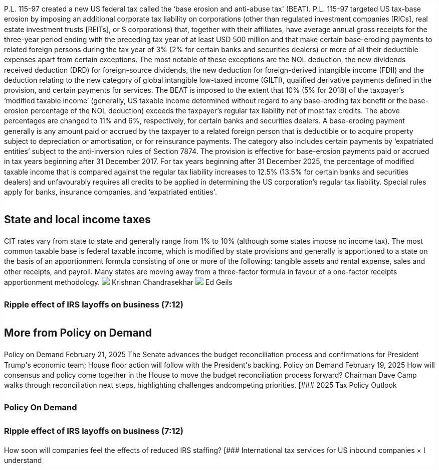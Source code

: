 P.L. 115-97 created a new US federal tax called the ‘base erosion and anti-abuse tax' (BEAT). P.L. 115-97 targeted US tax-base erosion by imposing an additional corporate tax liability on corporations (other than regulated investment companies [RICs], real estate investment trusts [REITs], or S corporations) that, together with their affiliates, have average annual gross receipts for the three-year period ending with the preceding tax year of at least USD 500 million and that make certain base-eroding payments to related foreign persons during the tax year of 3% (2% for certain banks and securities dealers) or more of all their deductible expenses apart from certain exceptions. The most notable of these exceptions are the NOL deduction, the new dividends received deduction (DRD) for foreign-source dividends, the new deduction for foreign-derived intangible income (FDII) and the deduction relating to the new category of global intangible low-taxed income (GILTI), qualified derivative payments defined in the provision, and certain payments for services.
The BEAT is imposed to the extent that 10% (5% for 2018) of the taxpayer’s ‘modified taxable income’ (generally, US taxable income determined without regard to any base-eroding tax benefit or the base-erosion percentage of the NOL deduction) exceeds the taxpayer’s regular tax liability net of most tax credits. The above percentages are changed to 11% and 6%, respectively, for certain banks and securities dealers.
A base-eroding payment generally is any amount paid or accrued by the taxpayer to a related foreign person that is deductible or to acquire property subject to depreciation or amortisation, or for reinsurance payments. The category also includes certain payments by ‘expatriated entities’ subject to the anti-inversion rules of Section 7874.
The provision is effective for base-erosion payments paid or accrued in tax years beginning after 31 December 2017. For tax years beginning after 31 December 2025, the percentage of modified taxable income that is compared against the regular tax liability increases to 12.5% (13.5% for certain banks and securities dealers) and unfavourably requires all credits to be applied in determining the US corporation’s regular tax liability. Special rules apply for banks, insurance companies, and ‘expatriated entities'.
## State and local income taxes
CIT rates vary from state to state and generally range from 1% to 10% (although some states impose no income tax). The most common taxable base is federal taxable income, which is modified by state provisions and generally is apportioned to a state on the basis of an apportionment formula consisting of one or more of the following: tangible assets and rental expense, sales and other receipts, and payroll. Many states are moving away from a three-factor formula in favour of a one-factor receipts apportionment methodology.
![](-/media/world-wide-tax-summaries/unitedstateskrishnan-chandrasekharkrishnanchandrasekharjpg20240802104829750.ashx%3Frev=a9dac49f714c46709a8fbeab0e31111e&revision=a9dac49f-714c-4670-9a8f-beab0e31111e&hash=E9E41986716B634E89A72EFFED5914AF0FD705DC)
Krishnan Chandrasekhar
![](-/media/world-wide-tax-summaries/unitedstatesedwin-p-geilsunited-states--ed-geils2jpg20230919113633954.ashx%3Frev=ac1ef7663fde46d9b10e684fff26ea9c&revision=ac1ef766-3fde-46d9-b10e-684fff26ea9c&hash=4049A959BC0D9853C91C4D146A51C7BE6E4C9FC6)
Ed Geils
### Ripple effect of IRS layoffs on business (7:12)
## More from Policy on Demand
Policy on Demand
February 21, 2025
The Senate advances the budget reconciliation process and confirmations for President Trump's economic team; House floor action will follow with the President's backing.
Policy on Demand
February 19, 2025
How will consensus and policy come together in the House to move the budget reconciliation process forward? Chairman Dave Camp walks through reconciliation next steps, highlighting challenges andcompeting priorities.
[### 2025 Tax Policy Outlook
### Policy On Demand
### Ripple effect of IRS layoffs on business (7:12)
How soon will companies feel the effects of reduced IRS staffing?
[### International tax services for US inbound companies
×
I understand
